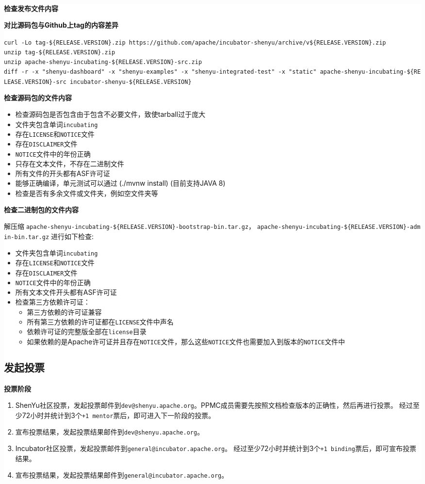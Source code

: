 **检查发布文件内容**

**对比源码包与Github上tag的内容差异**

```
curl -Lo tag-${RELEASE.VERSION}.zip https://github.com/apache/incubator-shenyu/archive/v${RELEASE.VERSION}.zip
unzip tag-${RELEASE.VERSION}.zip
unzip apache-shenyu-incubating-${RELEASE.VERSION}-src.zip
diff -r -x "shenyu-dashboard" -x "shenyu-examples" -x "shenyu-integrated-test" -x "static" apache-shenyu-incubating-${RELEASE.VERSION}-src incubator-shenyu-${RELEASE.VERSION}
```

**检查源码包的文件内容**

- 检查源码包是否包含由于包含不必要文件，致使tarball过于庞大
- 文件夹包含单词`incubating`
- 存在`LICENSE`和`NOTICE`文件
- 存在`DISCLAIMER`文件
- `NOTICE`文件中的年份正确
- 只存在文本文件，不存在二进制文件
- 所有文件的开头都有ASF许可证
- 能够正确编译，单元测试可以通过 (./mvnw install) (目前支持JAVA 8)
- 检查是否有多余文件或文件夹，例如空文件夹等

**检查二进制包的文件内容**

解压缩
`apache-shenyu-incubating-${RELEASE.VERSION}-bootstrap-bin.tar.gz`，
`apache-shenyu-incubating-${RELEASE.VERSION}-admin-bin.tar.gz`
进行如下检查:

- 文件夹包含单词`incubating`
- 存在`LICENSE`和`NOTICE`文件
- 存在`DISCLAIMER`文件
- `NOTICE`文件中的年份正确
- 所有文本文件开头都有ASF许可证
- 检查第三方依赖许可证：
  - 第三方依赖的许可证兼容
  - 所有第三方依赖的许可证都在`LICENSE`文件中声名
  - 依赖许可证的完整版全部在`license`目录
  - 如果依赖的是Apache许可证并且存在`NOTICE`文件，那么这些`NOTICE`文件也需要加入到版本的`NOTICE`文件中

## 发起投票

**投票阶段**

1. ShenYu社区投票，发起投票邮件到`dev@shenyu.apache.org`。PPMC成员需要先按照文档检查版本的正确性，然后再进行投票。
经过至少72小时并统计到3个`+1 mentor`票后，即可进入下一阶段的投票。

2. 宣布投票结果，发起投票结果邮件到`dev@shenyu.apache.org`。

3. Incubator社区投票，发起投票邮件到`general@incubator.apache.org`。
经过至少72小时并统计到3个`+1 binding`票后，即可宣布投票结果。

4. 宣布投票结果，发起投票结果邮件到`general@incubator.apache.org`。
